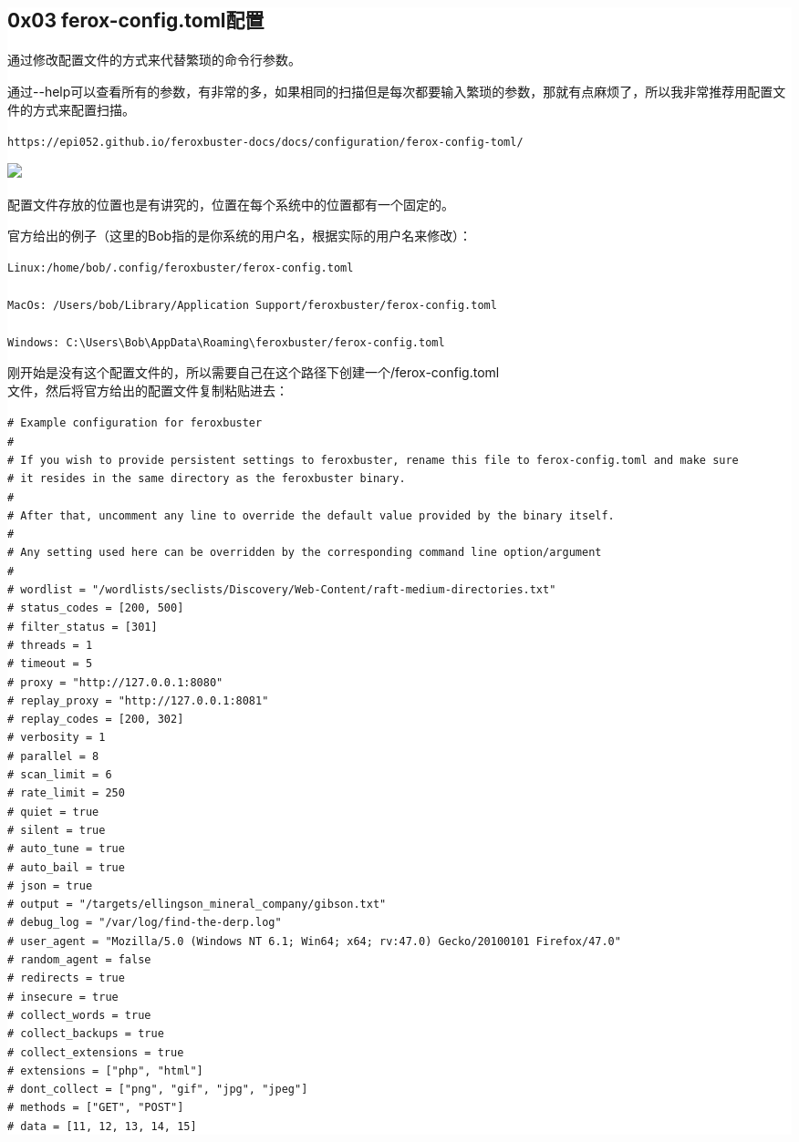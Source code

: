 ## 0x03 ferox-config.toml配置  
  
通过修改配置文件的方式来代替繁琐的命令行参数。  
  
通过--help可以查看所有的参数，有非常的多，如果相同的扫描但是每次都要输入繁琐的参数，那就有点麻烦了，所以我非常推荐用配置文件的方式来配置扫描。  
```
https://epi052.github.io/feroxbuster-docs/docs/configuration/ferox-config-toml/
```  
  
![](https://mmbiz.qpic.cn/sz_mmbiz_png/BictawU0A1NPnzIJjReIdKzEv2ib8MTpiaibxMyibGkibTpnWn4jpR2AdWjqm4fSmXsr9bpyZcQmcb7BOft9fJpzcvUA/640?wx_fmt=png&from=appmsg "")  
  
配置文件存放的位置也是有讲究的，位置在每个系统中的位置都有一个固定的。  
  
官方给出的例子（这里的Bob指的是你系统的用户名，根据实际的用户名来修改）：  
```
Linux:/home/bob/.config/feroxbuster/ferox-config.toml

MacOs: /Users/bob/Library/Application Support/feroxbuster/ferox-config.toml

Windows: C:\Users\Bob\AppData\Roaming\feroxbuster/ferox-config.toml
```  
  
  
刚开始是没有这个配置文件的，所以需要自己在这个路径下创建一个/ferox-config.toml  
文件，然后将官方给出的配置文件复制粘贴进去：  
```
# Example configuration for feroxbuster
#
# If you wish to provide persistent settings to feroxbuster, rename this file to ferox-config.toml and make sure
# it resides in the same directory as the feroxbuster binary.
#
# After that, uncomment any line to override the default value provided by the binary itself.
#
# Any setting used here can be overridden by the corresponding command line option/argument
#
# wordlist = "/wordlists/seclists/Discovery/Web-Content/raft-medium-directories.txt"
# status_codes = [200, 500]
# filter_status = [301]
# threads = 1
# timeout = 5
# proxy = "http://127.0.0.1:8080"
# replay_proxy = "http://127.0.0.1:8081"
# replay_codes = [200, 302]
# verbosity = 1
# parallel = 8
# scan_limit = 6
# rate_limit = 250
# quiet = true
# silent = true
# auto_tune = true
# auto_bail = true
# json = true
# output = "/targets/ellingson_mineral_company/gibson.txt"
# debug_log = "/var/log/find-the-derp.log"
# user_agent = "Mozilla/5.0 (Windows NT 6.1; Win64; x64; rv:47.0) Gecko/20100101 Firefox/47.0"
# random_agent = false
# redirects = true
# insecure = true
# collect_words = true
# collect_backups = true
# collect_extensions = true
# extensions = ["php", "html"]
# dont_collect = ["png", "gif", "jpg", "jpeg"]
# methods = ["GET", "POST"]
# data = [11, 12, 13, 14, 15]
```